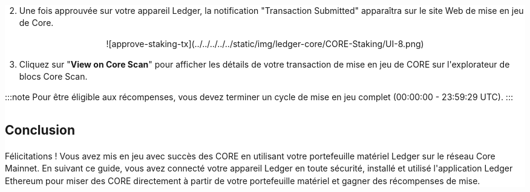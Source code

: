 2. Une fois approuvée sur votre appareil Ledger, la notification "Transaction Submitted" apparaîtra sur le site Web de mise en jeu de Core.

<p align="center" style={{zoom:"80%"}}>
![approve-staking-tx](../../../../../static/img/ledger-core/CORE-Staking/UI-8.png)
</p>

3. Cliquez sur "**View on Core Scan**" pour afficher les détails de votre transaction de mise en jeu de CORE sur l'explorateur de blocs Core Scan.

:::note
Pour être éligible aux récompenses, vous devez terminer un cycle de mise en jeu complet (00:00:00 - 23:59:29 UTC).
:::

## Conclusion

Félicitations ! Vous avez mis en jeu avec succès des CORE en utilisant votre portefeuille matériel Ledger sur le réseau Core Mainnet. En suivant ce guide, vous avez connecté votre appareil Ledger en toute sécurité, installé et utilisé l'application Ledger Ethereum pour miser des CORE directement à partir de votre portefeuille matériel et gagner des récompenses de mise.
